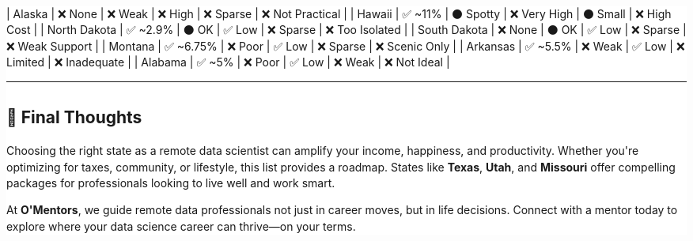 | Alaska         | ❌ None     | ❌ Weak           | ❌ High         | ❌ Sparse       | ❌ Not Practical        |
| Hawaii         | ✅ \~11%    | ⚫ Spotty         | ❌ Very High    | ⚫ Small        | ❌ High Cost            |
| North Dakota   | ✅ \~2.9%   | ⚫ OK             | ✅ Low          | ❌ Sparse       | ❌ Too Isolated         |
| South Dakota   | ❌ None     | ⚫ OK             | ✅ Low          | ❌ Sparse       | ❌ Weak Support         |
| Montana        | ✅ \~6.75%  | ❌ Poor           | ✅ Low          | ❌ Sparse       | ❌ Scenic Only          |
| Arkansas       | ✅ \~5.5%   | ❌ Weak           | ✅ Low          | ❌ Limited      | ❌ Inadequate           |
| Alabama        | ✅ \~5%     | ❌ Poor           | ✅ Low          | ❌ Weak         | ❌ Not Ideal            |

---

## 📅 Final Thoughts

Choosing the right state as a remote data scientist can amplify your income, happiness, and productivity. Whether you're optimizing for taxes, community, or lifestyle, this list provides a roadmap. States like **Texas**, **Utah**, and **Missouri** offer compelling packages for professionals looking to live well and work smart.

At **O'Mentors**, we guide remote data professionals not just in career moves, but in life decisions. Connect with a mentor today to explore where your data science career can thrive—on your terms.
